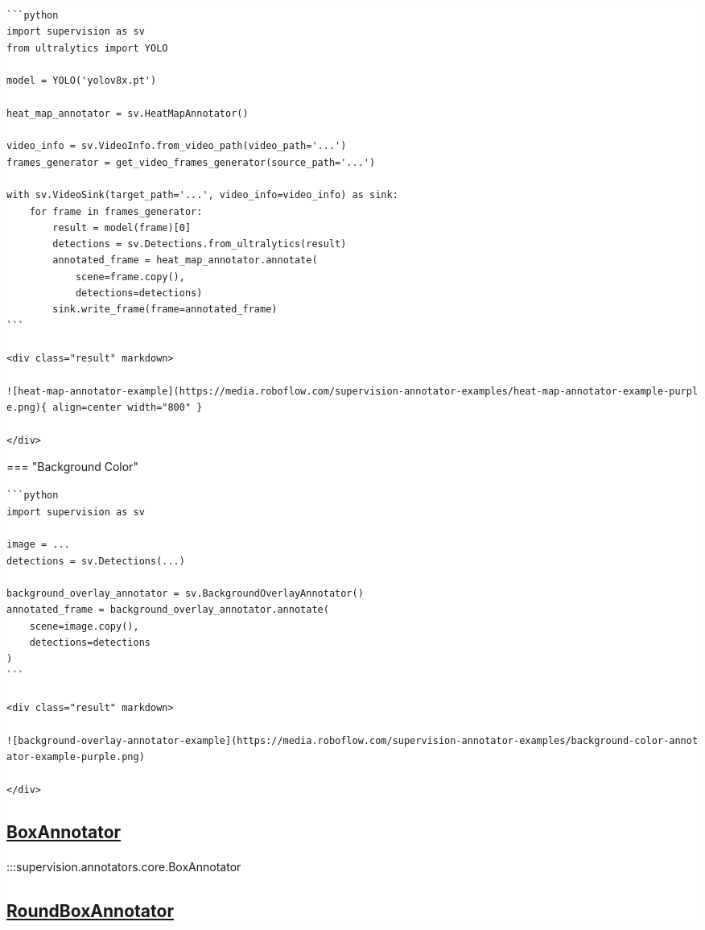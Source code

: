     ```python
    import supervision as sv
    from ultralytics import YOLO

    model = YOLO('yolov8x.pt')

    heat_map_annotator = sv.HeatMapAnnotator()

    video_info = sv.VideoInfo.from_video_path(video_path='...')
    frames_generator = get_video_frames_generator(source_path='...')

    with sv.VideoSink(target_path='...', video_info=video_info) as sink:
        for frame in frames_generator:
            result = model(frame)[0]
            detections = sv.Detections.from_ultralytics(result)
            annotated_frame = heat_map_annotator.annotate(
                scene=frame.copy(),
                detections=detections)
            sink.write_frame(frame=annotated_frame)
    ```

    <div class="result" markdown>

    ![heat-map-annotator-example](https://media.roboflow.com/supervision-annotator-examples/heat-map-annotator-example-purple.png){ align=center width="800" }

    </div>

=== "Background Color"

    ```python
    import supervision as sv

    image = ...
    detections = sv.Detections(...)

    background_overlay_annotator = sv.BackgroundOverlayAnnotator()
    annotated_frame = background_overlay_annotator.annotate(
        scene=image.copy(),
        detections=detections
    )
    ```

    <div class="result" markdown>

    ![background-overlay-annotator-example](https://media.roboflow.com/supervision-annotator-examples/background-color-annotator-example-purple.png)

    </div>

<div class="md-typeset">
    <h2><a href="#supervision.annotators.core.BoxAnnotator">BoxAnnotator</a></h2>
</div>

:::supervision.annotators.core.BoxAnnotator

<div class="md-typeset">
    <h2><a href="#supervision.annotators.core.RoundBoxAnnotator">RoundBoxAnnotator</a></h2>
</div>
